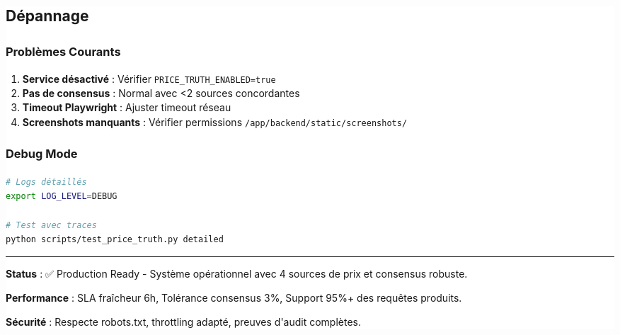 ## Dépannage

### Problèmes Courants

1. **Service désactivé** : Vérifier `PRICE_TRUTH_ENABLED=true`
2. **Pas de consensus** : Normal avec <2 sources concordantes
3. **Timeout Playwright** : Ajuster timeout réseau
4. **Screenshots manquants** : Vérifier permissions `/app/backend/static/screenshots/`

### Debug Mode

```bash
# Logs détaillés
export LOG_LEVEL=DEBUG

# Test avec traces
python scripts/test_price_truth.py detailed
```

---

**Status** : ✅ Production Ready - Système opérationnel avec 4 sources de prix et consensus robuste.

**Performance** : SLA fraîcheur 6h, Tolérance consensus 3%, Support 95%+ des requêtes produits.

**Sécurité** : Respecte robots.txt, throttling adapté, preuves d'audit complètes.
